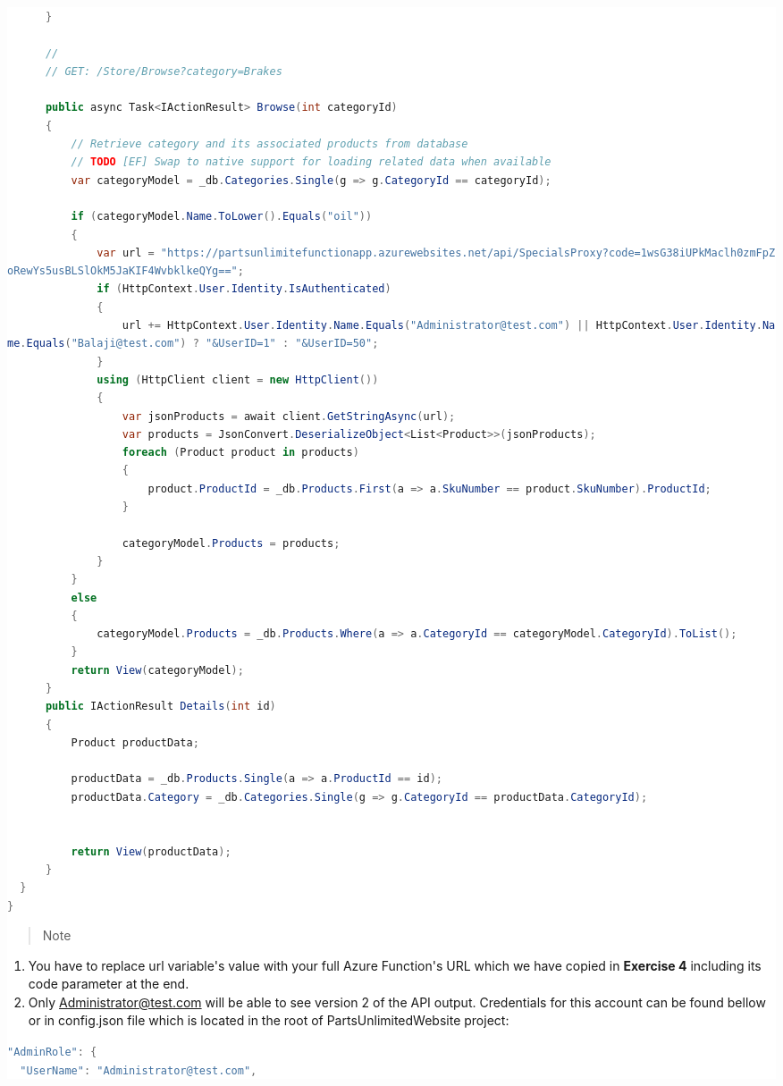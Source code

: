   ```csharp
        }

        //
        // GET: /Store/Browse?category=Brakes

        public async Task<IActionResult> Browse(int categoryId)
        {
            // Retrieve category and its associated products from database
            // TODO [EF] Swap to native support for loading related data when available
            var categoryModel = _db.Categories.Single(g => g.CategoryId == categoryId);

            if (categoryModel.Name.ToLower().Equals("oil"))
            {
                var url = "https://partsunlimitefunctionapp.azurewebsites.net/api/SpecialsProxy?code=1wsG38iUPkMaclh0zmFpZoRewYs5usBLSlOkM5JaKIF4WvbklkeQYg==";
                if (HttpContext.User.Identity.IsAuthenticated)
                {
                    url += HttpContext.User.Identity.Name.Equals("Administrator@test.com") || HttpContext.User.Identity.Name.Equals("Balaji@test.com") ? "&UserID=1" : "&UserID=50";
                }
                using (HttpClient client = new HttpClient())
                {
                    var jsonProducts = await client.GetStringAsync(url);
                    var products = JsonConvert.DeserializeObject<List<Product>>(jsonProducts);
                    foreach (Product product in products)
                    {
                        product.ProductId = _db.Products.First(a => a.SkuNumber == product.SkuNumber).ProductId;
                    }

                    categoryModel.Products = products;
                }
            }
            else
            {
                categoryModel.Products = _db.Products.Where(a => a.CategoryId == categoryModel.CategoryId).ToList();
            }
            return View(categoryModel);
        }
        public IActionResult Details(int id)
        {
            Product productData;

            productData = _db.Products.Single(a => a.ProductId == id);
            productData.Category = _db.Categories.Single(g => g.CategoryId == productData.CategoryId);


            return View(productData);
        }
    }
}
```
>Note 
1. You have to replace url variable's value with your full Azure Function's URL which we have copied in **Exercise 4** including its code parameter at the end.
2. Only Administrator@test.com will be able to see version 2 of the API output. Credentials for this account can be found bellow or in config.json file which is located in the root of PartsUnlimitedWebsite project:
  ```csharp
  "AdminRole": {
    "UserName": "Administrator@test.com",
  ```